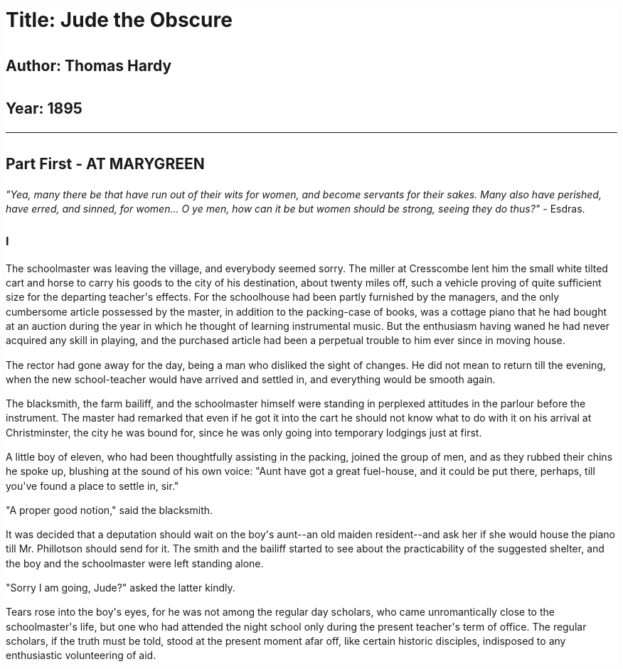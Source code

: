 # Title: Jude the Obscure

## Author: Thomas Hardy

## Year: 1895

-------

## Part First - AT  MARYGREEN


_"Yea, many there be that have run out of their wits for women, and become servants for their sakes. Many also have perished, have erred, and sinned, for women… O ye men, how can it be but women should be strong, seeing they do thus?"_ - Esdras.


### I

The schoolmaster was leaving the village, and everybody seemed sorry. The miller at Cresscombe lent him the small white tilted cart and horse to carry his goods to the city of his destination, about twenty miles off, such a vehicle proving of quite sufficient size for the departing teacher's effects. For the schoolhouse had been partly furnished by the managers, and the only cumbersome article possessed by the master, in addition to the packing-case of books, was a cottage piano that he had bought at an auction during the year in which he thought of learning instrumental music. But the enthusiasm having waned he had never acquired any skill in playing, and the purchased article had been a perpetual trouble to him ever since in moving house.

The rector had gone away for the day, being a man who disliked the sight of changes. He did not mean to return till the evening, when the new school-teacher would have arrived and settled in, and everything would be smooth again.

The blacksmith, the farm bailiff, and the schoolmaster himself were standing in perplexed attitudes in the parlour before the instrument. The master had remarked that even if he got it into the cart he should not know what to do with it on his arrival at Christminster, the city he was bound for, since he was only going into temporary lodgings just at first.

A little boy of eleven, who had been thoughtfully assisting in the packing, joined the group of men, and as they rubbed their chins he spoke up, blushing at the sound of his own voice: "Aunt have got a great fuel-house, and it could be put there, perhaps, till you've found a place to settle in, sir."

"A proper good notion," said the blacksmith.

It was decided that a deputation should wait on the boy's aunt--an old maiden resident--and ask her if she would house the piano till Mr. Phillotson should send for it. The smith and the bailiff started to see about the practicability of the suggested shelter, and the boy and the schoolmaster were left standing alone.

"Sorry I am going, Jude?" asked the latter kindly.

Tears rose into the boy's eyes, for he was not among the regular day scholars, who came unromantically close to the schoolmaster's life, but one who had attended the night school only during the present teacher's term of office. The regular scholars, if the truth must be told, stood at the present moment afar off, like certain historic disciples, indisposed to any enthusiastic volunteering of aid.
